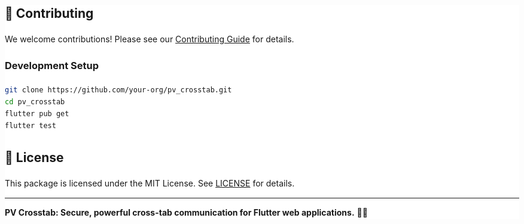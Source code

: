 ## 🤝 **Contributing**

We welcome contributions! Please see our [Contributing Guide](CONTRIBUTING.md) for details.

### Development Setup
```bash
git clone https://github.com/your-org/pv_crosstab.git
cd pv_crosstab
flutter pub get
flutter test
```

## 📄 **License**

This package is licensed under the MIT License. See [LICENSE](LICENSE) for details.

---

**PV Crosstab: Secure, powerful cross-tab communication for Flutter web applications.** 🔐✨
